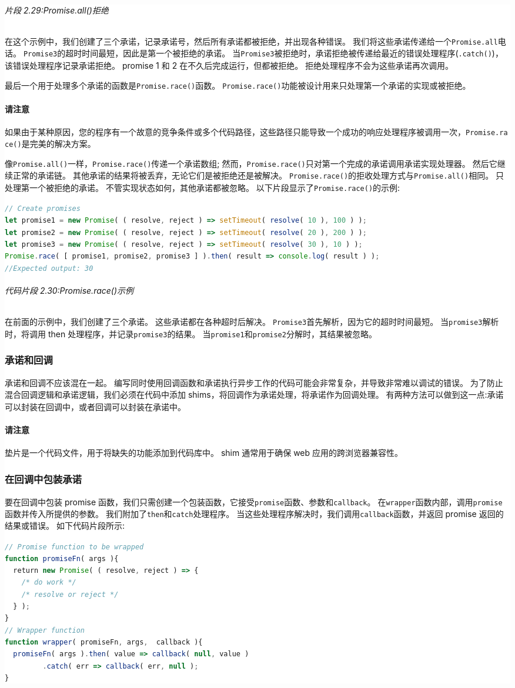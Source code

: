 ###### 片段 2.29:Promise.all()拒绝

在这个示例中，我们创建了三个承诺，记录承诺号，然后所有承诺都被拒绝，并出现各种错误。 我们将这些承诺传递给一个`Promise.all`电话。 `Promise3`的超时时间最短，因此是第一个被拒绝的承诺。 当`Promise3`被拒绝时，承诺拒绝被传递给最近的错误处理程序(`.catch()`)，该错误处理程序记录承诺拒绝。 promise 1 和 2 在不久后完成运行，但都被拒绝。 拒绝处理程序不会为这些承诺再次调用。

最后一个用于处理多个承诺的函数是`Promise.race()`函数。 `Promise.race()`功能被设计用来只处理第一个承诺的实现或被拒绝。

#### 请注意

如果由于某种原因，您的程序有一个故意的竞争条件或多个代码路径，这些路径只能导致一个成功的响应处理程序被调用一次，`Promise.race()`是完美的解决方案。

像`Promise.all()`一样，`Promise.race()`传递一个承诺数组; 然而，`Promise.race()`只对第一个完成的承诺调用承诺实现处理器。 然后它继续正常的承诺链。 其他承诺的结果将被丢弃，无论它们是被拒绝还是被解决。 `Promise.race()`的拒收处理方式与`Promise.all()`相同。 只处理第一个被拒绝的承诺。 不管实现状态如何，其他承诺都被忽略。 以下片段显示了`Promise.race()`的示例:

```js
// Create promises
let promise1 = new Promise( ( resolve, reject ) => setTimeout( resolve( 10 ), 100 ) );
let promise2 = new Promise( ( resolve, reject ) => setTimeout( resolve( 20 ), 200 ) );
let promise3 = new Promise( ( resolve, reject ) => setTimeout( resolve( 30 ), 10 ) );
Promise.race( [ promise1, promise2, promise3 ] ).then( result => console.log( result ) );
//Expected output: 30
```

###### 代码片段 2.30:Promise.race()示例

在前面的示例中，我们创建了三个承诺。 这些承诺都在各种超时后解决。 `Promise3`首先解析，因为它的超时时间最短。 当`promise3`解析时，将调用 then 处理程序，并记录`promise3`的结果。 当`promise1`和`promise2`分解时，其结果被忽略。

### 承诺和回调

承诺和回调不应该混在一起。 编写同时使用回调函数和承诺执行异步工作的代码可能会非常复杂，并导致非常难以调试的错误。 为了防止混合回调逻辑和承诺逻辑，我们必须在代码中添加 shims，将回调作为承诺处理，将承诺作为回调处理。 有两种方法可以做到这一点:承诺可以封装在回调中，或者回调可以封装在承诺中。

#### 请注意

垫片是一个代码文件，用于将缺失的功能添加到代码库中。 shim 通常用于确保 web 应用的跨浏览器兼容性。

### 在回调中包装承诺

要在回调中包装 promise 函数，我们只需创建一个包装函数，它接受`promise`函数、参数和`callback`。 在`wrapper`函数内部，调用`promise`函数并传入所提供的参数。 我们附加了`then`和`catch`处理程序。 当这些处理程序解决时，我们调用`callback`函数，并返回 promise 返回的结果或错误。 如下代码片段所示:

```js
// Promise function to be wrapped
function promiseFn( args ){
  return new Promise( ( resolve, reject ) => {
    /* do work */ 
    /* resolve or reject */
  } );
}
// Wrapper function
function wrapper( promiseFn, args,  callback ){
  promiseFn( args ).then( value => callback( null, value )
         .catch( err => callback( err, null );
}
```
